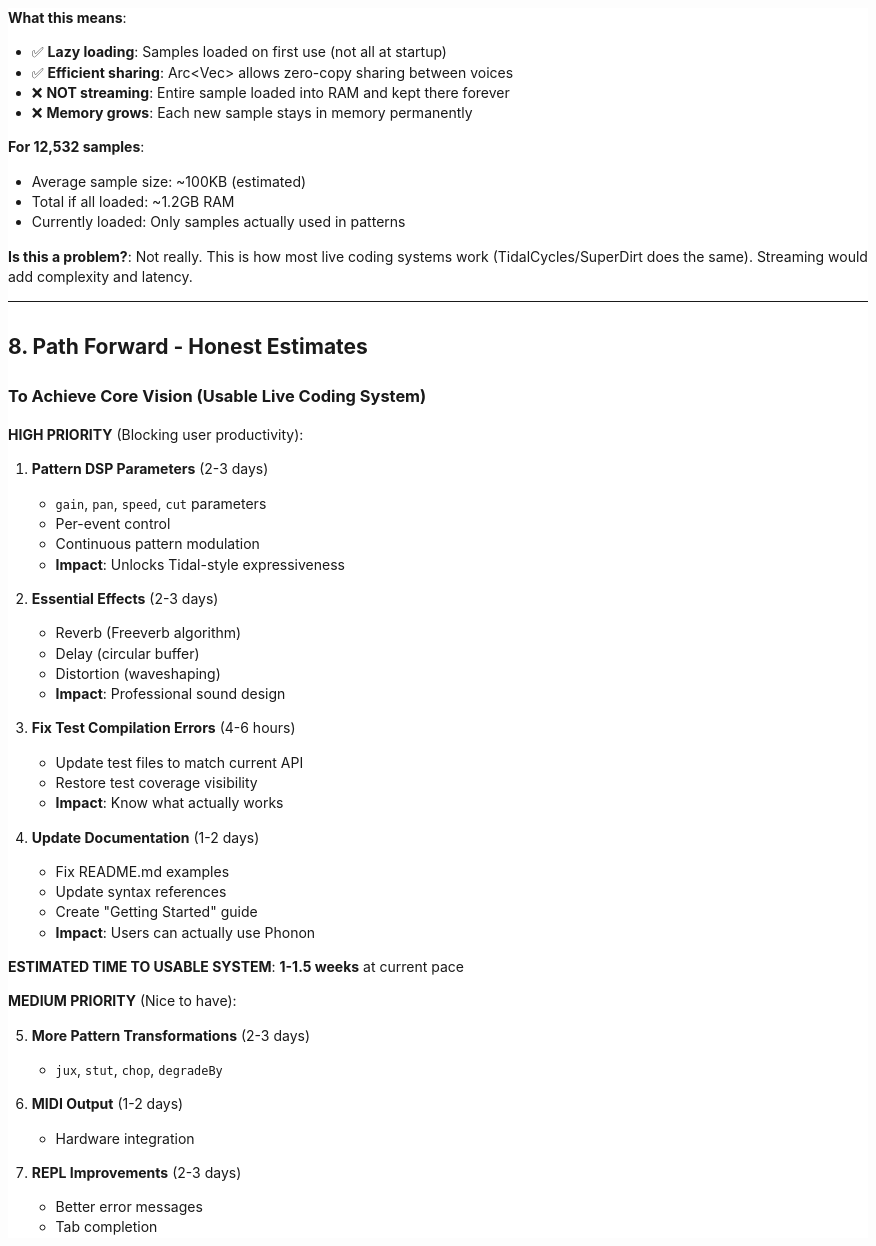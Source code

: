 **What this means**:
- ✅ **Lazy loading**: Samples loaded on first use (not all at startup)
- ✅ **Efficient sharing**: Arc<Vec<f32>> allows zero-copy sharing between voices
- ❌ **NOT streaming**: Entire sample loaded into RAM and kept there forever
- ❌ **Memory grows**: Each new sample stays in memory permanently

**For 12,532 samples**:
- Average sample size: ~100KB (estimated)
- Total if all loaded: ~1.2GB RAM
- Currently loaded: Only samples actually used in patterns

**Is this a problem?**: Not really. This is how most live coding systems work (TidalCycles/SuperDirt does the same). Streaming would add complexity and latency.

---

## 8. Path Forward - Honest Estimates

### To Achieve Core Vision (Usable Live Coding System)

**HIGH PRIORITY** (Blocking user productivity):

1. **Pattern DSP Parameters** (2-3 days)
   - `gain`, `pan`, `speed`, `cut` parameters
   - Per-event control
   - Continuous pattern modulation
   - **Impact**: Unlocks Tidal-style expressiveness

2. **Essential Effects** (2-3 days)
   - Reverb (Freeverb algorithm)
   - Delay (circular buffer)
   - Distortion (waveshaping)
   - **Impact**: Professional sound design

3. **Fix Test Compilation Errors** (4-6 hours)
   - Update test files to match current API
   - Restore test coverage visibility
   - **Impact**: Know what actually works

4. **Update Documentation** (1-2 days)
   - Fix README.md examples
   - Update syntax references
   - Create "Getting Started" guide
   - **Impact**: Users can actually use Phonon

**ESTIMATED TIME TO USABLE SYSTEM**: **1-1.5 weeks** at current pace

**MEDIUM PRIORITY** (Nice to have):

5. **More Pattern Transformations** (2-3 days)
   - `jux`, `stut`, `chop`, `degradeBy`

6. **MIDI Output** (1-2 days)
   - Hardware integration

7. **REPL Improvements** (2-3 days)
   - Better error messages
   - Tab completion
